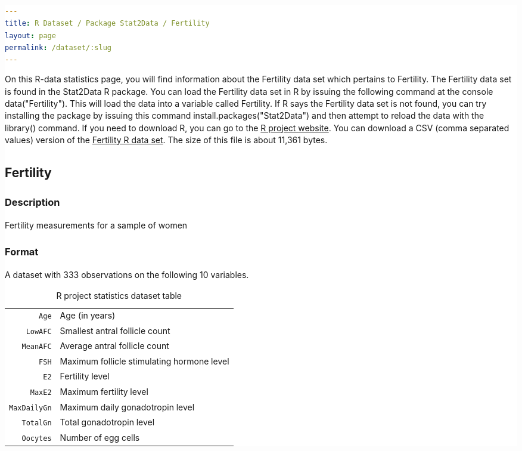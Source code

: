 ```yaml
---
title: R Dataset / Package Stat2Data / Fertility
layout: page
permalink: /dataset/:slug
---
```

<div id="dataset-info">
<p>On this R-data statistics page, you will find information about the <span class="mono">Fertility</span> data set which pertains to Fertility. The <span class="mono">Fertility</span> data set is found in the <span class="mono">Stat2Data</span> R package. You can load the <span class="mono">Fertility</span> data set in R by issuing the following command at the console <span class="mono">data("Fertility")</span>. This will load the data into a variable called <span class="mono">Fertility</span>. If R says the <span class="mono">Fertility</span> data set is not found, you can try installing the package by issuing this command <span class="mono">install.packages("Stat2Data")</span> and then attempt to reload the data with the <span class="mono">library()</span> command. If you need to download R, you can go to the <a href="https://www.r-project.org">R project website</a>. You can download a CSV (comma separated values) version of the <span class="mono"><a href="../assets/data/csv/dataset-93078.csv">Fertility R data set</a></span>. The size of this file is about 11,361 bytes.</p><h2>Fertility</h2>
<h3>Description</h3>
<p>Fertility measurements for a sample of women</p>
<h3>Format</h3>
<p>A dataset with 333 observations on the following 10 variables.</p>
<table>
<caption>
R project statistics dataset table
</caption>
<tr>
<td style="text-align: right;"><code>Age</code></td>
<td style="text-align: left;">Age (in years)</td>
</tr>
<tr>
<td style="text-align: right;"><code>LowAFC</code></td>
<td style="text-align: left;">Smallest antral follicle count</td>
</tr>
<tr>
<td style="text-align: right;"><code>MeanAFC</code></td>
<td style="text-align: left;">Average antral follicle count</td>
</tr>
<tr>
<td style="text-align: right;"><code>FSH</code></td>
<td style="text-align: left;">Maximum follicle stimulating hormone level</td>
</tr>
<tr>
<td style="text-align: right;"><code>E2</code></td>
<td style="text-align: left;">Fertility level</td>
</tr>
<tr>
<td style="text-align: right;"><code>MaxE2</code></td>
<td style="text-align: left;">Maximum fertility level</td>
</tr>
<tr>
<td style="text-align: right;"><code>MaxDailyGn</code></td>
<td style="text-align: left;">Maximum daily gonadotropin level</td>
</tr>
<tr>
<td style="text-align: right;"><code>TotalGn</code></td>
<td style="text-align: left;">Total gonadotropin level</td>
</tr>
<tr>
<td style="text-align: right;"><code>Oocytes</code></td>
<td style="text-align: left;">Number of egg cells</td>